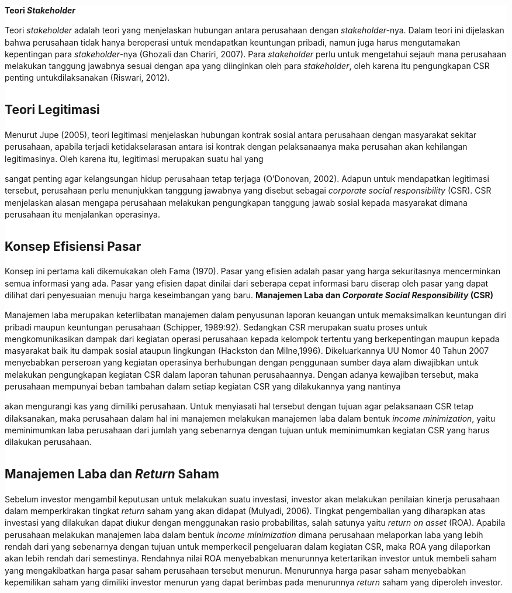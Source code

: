 <p><span class="font6" style="font-weight:bold;">Teori </span><span class="font6" style="font-weight:bold;font-style:italic;">Stakeholder</span></p>
<p><span class="font6">Teori </span><span class="font6" style="font-style:italic;">stakeholder</span><span class="font6"> adalah teori yang menjelaskan hubungan antara perusahaan dengan </span><span class="font6" style="font-style:italic;">stakeholder-</span><span class="font6">nya. Dalam teori ini dijelaskan bahwa perusahaan tidak hanya beroperasi untuk mendapatkan keuntungan pribadi, namun juga harus mengutamakan kepentingan para </span><span class="font6" style="font-style:italic;">stakeholder-</span><span class="font6">nya (Ghozali dan Chariri, 2007). Para </span><span class="font6" style="font-style:italic;">stakeholder</span><span class="font6"> perlu untuk mengetahui sejauh mana perusahaan melakukan tanggung jawabnya sesuai dengan apa yang diinginkan oleh para </span><span class="font6" style="font-style:italic;">stakeholder</span><span class="font6">, oleh karena itu pengungkapan CSR penting untukdilaksanakan (Riswari, 2012).</span></p>
<h2><a name="bookmark8"></a><span class="font6" style="font-weight:bold;"><a name="bookmark9"></a>Teori Legitimasi</span></h2>
<p><span class="font6">Menurut Jupe (2005), teori legitimasi menjelaskan hubungan kontrak sosial antara perusahaan dengan masyarakat sekitar perusahaan, apabila terjadi ketidakselarasan antara isi kontrak dengan pelaksanaanya maka perusahan akan kehilangan legitimasinya. Oleh karena itu, legitimasi merupakan suatu hal yang</span></p>
<p><span class="font6">sangat penting agar kelangsungan hidup perusahaan tetap terjaga (O’Donovan, 2002). Adapun untuk mendapatkan legitimasi tersebut, perusahaan perlu menunjukkan tanggung jawabnya yang disebut sebagai </span><span class="font6" style="font-style:italic;">corporate social responsibility</span><span class="font6"> (CSR). CSR menjelaskan alasan mengapa perusahaan melakukan pengungkapan tanggung jawab sosial kepada masyarakat dimana perusahaan itu menjalankan operasinya.</span></p>
<h2><a name="bookmark10"></a><span class="font6" style="font-weight:bold;"><a name="bookmark11"></a>Konsep Efisiensi Pasar</span></h2>
<p><span class="font6">Konsep ini pertama kali dikemukakan oleh Fama (1970). Pasar yang efisien adalah pasar yang harga sekuritasnya mencerminkan semua informasi yang ada. Pasar yang efisien dapat dinilai dari seberapa cepat informasi baru diserap oleh pasar yang dapat dilihat dari penyesuaian menuju harga keseimbangan yang baru. </span><span class="font6" style="font-weight:bold;">Manajemen Laba dan </span><span class="font6" style="font-weight:bold;font-style:italic;">Corporate Social Responsibility</span><span class="font6" style="font-weight:bold;"> (CSR)</span></p>
<p><span class="font6">Manajemen laba merupakan keterlibatan manajemen dalam penyusunan laporan keuangan untuk memaksimalkan keuntungan diri pribadi maupun keuntungan perusahaan (Schipper, 1989:92). Sedangkan CSR merupakan suatu proses untuk mengkomunikasikan dampak dari kegiatan operasi perusahaan kepada kelompok tertentu yang berkepentingan maupun kepada masyarakat baik itu dampak sosial ataupun lingkungan (Hackston dan Milne,1996). Dikeluarkannya UU Nomor 40 Tahun 2007 menyebabkan perseroan yang kegiatan operasinya berhubungan dengan penggunaan sumber daya alam diwajibkan untuk melakukan pengungkapan kegiatan CSR dalam laporan tahunan perusahaannya. Dengan adanya kewajiban tersebut, maka perusahaan mempunyai beban tambahan dalam setiap kegiatan CSR yang dilakukannya yang nantinya</span></p>
<p><span class="font6">akan mengurangi kas yang dimiliki perusahaan. Untuk menyiasati hal tersebut dengan tujuan agar pelaksanaan CSR tetap dilaksanakan, maka perusahaan dalam hal ini manajemen melakukan manajemen laba dalam bentuk </span><span class="font6" style="font-style:italic;">income minimization</span><span class="font6">, yaitu meminimumkan laba perusahaan dari jumlah yang sebenarnya dengan tujuan untuk meminimumkan kegiatan CSR yang harus dilakukan perusahaan.</span></p>
<h2><a name="bookmark12"></a><span class="font6" style="font-weight:bold;"><a name="bookmark13"></a>Manajemen Laba dan </span><span class="font6" style="font-weight:bold;font-style:italic;">Return</span><span class="font6" style="font-weight:bold;"> Saham</span></h2>
<p><span class="font6">Sebelum investor mengambil keputusan untuk melakukan suatu investasi, investor akan melakukan penilaian kinerja perusahaan dalam memperkirakan tingkat </span><span class="font6" style="font-style:italic;">return</span><span class="font6"> saham yang akan didapat (Mulyadi, 2006). Tingkat pengembalian yang diharapkan atas investasi yang dilakukan dapat diukur dengan menggunakan rasio probabilitas, salah satunya yaitu </span><span class="font6" style="font-style:italic;">return on asset</span><span class="font6"> (ROA). Apabila perusahaan melakukan manajemen laba dalam bentuk </span><span class="font6" style="font-style:italic;">income minimization</span><span class="font6"> dimana perusahaan melaporkan laba yang lebih rendah dari yang sebenarnya dengan tujuan untuk memperkecil pengeluaran dalam kegiatan CSR, maka ROA yang dilaporkan akan lebih rendah dari semestinya. Rendahnya nilai ROA menyebabkan menurunnya ketertarikan investor untuk membeli saham yang mengakibatkan harga pasar saham perusahaan tersebut menurun. Menurunnya harga pasar saham menyebabkan kepemilikan saham yang dimiliki investor menurun yang dapat berimbas pada menurunnya </span><span class="font6" style="font-style:italic;">return</span><span class="font6"> saham yang diperoleh investor.</span></p>